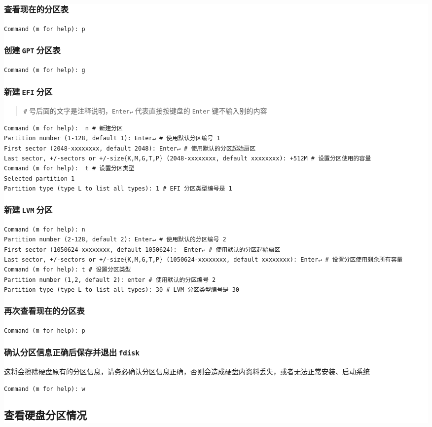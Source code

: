### 查看现在的分区表

```fdisk
Command (m for help): p
```

### 创建 `GPT` 分区表

```fdisk
Command (m for help): g
```

### 新建 `EFI` 分区

> `#` 号后面的文字是注释说明，`Enter↵` 代表直接按键盘的 `Enter` 键不输入别的内容

```fdisk
Command (m for help):  n # 新建分区
Partition number (1-128, default 1): Enter↵ # 使用默认分区编号 1
First sector (2048-xxxxxxxx, default 2048): Enter↵ # 使用默认的分区起始扇区
Last sector, +/-sectors or +/-size{K,M,G,T,P} (2048-xxxxxxxx, default xxxxxxxx): +512M # 设置分区使用的容量
Command (m for help):  t # 设置分区类型
Selected partition 1
Partition type (type L to list all types): 1 # EFI 分区类型编号是 1
```

### 新建 `LVM` 分区

```fdisk
Command (m for help): n
Partition number (2-128, default 2): Enter↵ # 使用默认的分区编号 2
First sector (1050624-xxxxxxxx, default 1050624):  Enter↵ # 使用默认的分区起始扇区
Last sector, +/-sectors or +/-size{K,M,G,T,P} (1050624-xxxxxxxx, default xxxxxxxx): Enter↵ # 设置分区使用剩余所有容量
Command (m for help): t # 设置分区类型
Partition number (1,2, default 2): enter # 使用默认的分区编号 2
Partition type (type L to list all types): 30 # LVM 分区类型编号是 30
```

### 再次查看现在的分区表

```fdisk
Command (m for help): p
```

### 确认分区信息正确后保存并退出 `fdisk`

这将会擦除硬盘原有的分区信息，请务必确认分区信息正确，否则会造成硬盘内资料丢失，或者无法正常安装、启动系统

```fdisk
Command (m for help): w
```

## 查看硬盘分区情况
